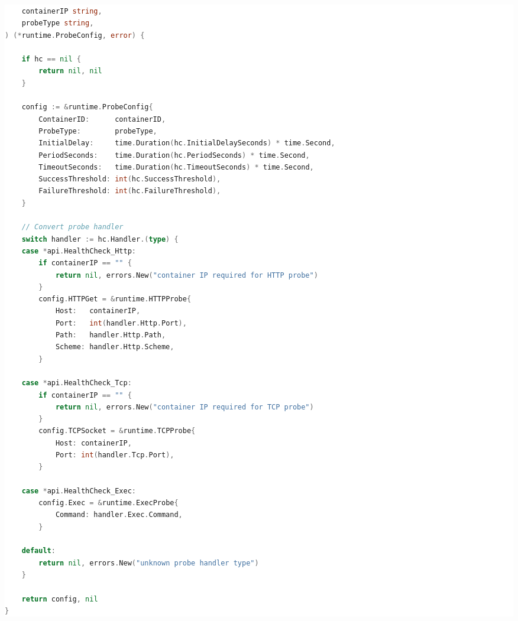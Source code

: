 ```go
    containerIP string,
    probeType string,
) (*runtime.ProbeConfig, error) {

    if hc == nil {
        return nil, nil
    }

    config := &runtime.ProbeConfig{
        ContainerID:      containerID,
        ProbeType:        probeType,
        InitialDelay:     time.Duration(hc.InitialDelaySeconds) * time.Second,
        PeriodSeconds:    time.Duration(hc.PeriodSeconds) * time.Second,
        TimeoutSeconds:   time.Duration(hc.TimeoutSeconds) * time.Second,
        SuccessThreshold: int(hc.SuccessThreshold),
        FailureThreshold: int(hc.FailureThreshold),
    }

    // Convert probe handler
    switch handler := hc.Handler.(type) {
    case *api.HealthCheck_Http:
        if containerIP == "" {
            return nil, errors.New("container IP required for HTTP probe")
        }
        config.HTTPGet = &runtime.HTTPProbe{
            Host:   containerIP,
            Port:   int(handler.Http.Port),
            Path:   handler.Http.Path,
            Scheme: handler.Http.Scheme,
        }

    case *api.HealthCheck_Tcp:
        if containerIP == "" {
            return nil, errors.New("container IP required for TCP probe")
        }
        config.TCPSocket = &runtime.TCPProbe{
            Host: containerIP,
            Port: int(handler.Tcp.Port),
        }

    case *api.HealthCheck_Exec:
        config.Exec = &runtime.ExecProbe{
            Command: handler.Exec.Command,
        }

    default:
        return nil, errors.New("unknown probe handler type")
    }

    return config, nil
}
```
